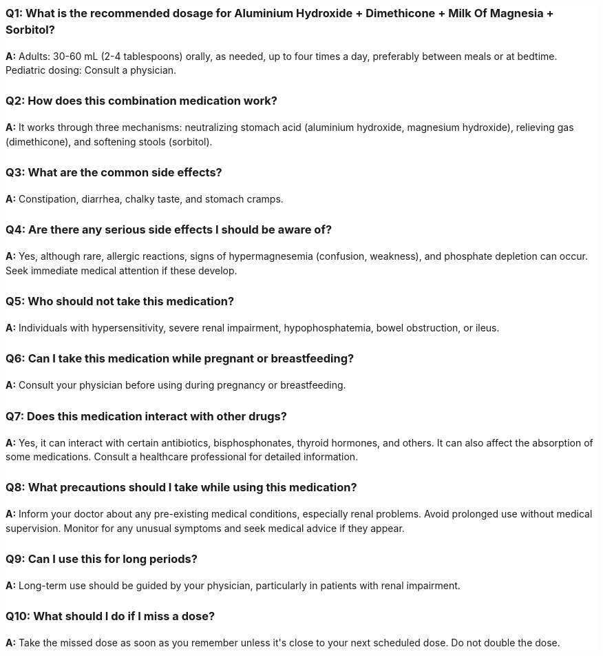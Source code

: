 ### **Q1: What is the recommended dosage for Aluminium Hydroxide + Dimethicone + Milk Of Magnesia + Sorbitol?**

**A:** Adults: 30-60 mL (2-4 tablespoons) orally, as needed, up to four times a day, preferably between meals or at bedtime.  Pediatric dosing: Consult a physician.

### **Q2: How does this combination medication work?**

**A:**  It works through three mechanisms: neutralizing stomach acid (aluminium hydroxide, magnesium hydroxide), relieving gas (dimethicone), and softening stools (sorbitol).

### **Q3: What are the common side effects?**

**A:**  Constipation, diarrhea, chalky taste, and stomach cramps.

### **Q4:  Are there any serious side effects I should be aware of?**

**A:**  Yes, although rare, allergic reactions, signs of hypermagnesemia (confusion, weakness), and phosphate depletion can occur. Seek immediate medical attention if these develop.

### **Q5: Who should not take this medication?**

**A:**  Individuals with hypersensitivity, severe renal impairment, hypophosphatemia, bowel obstruction, or ileus.

### **Q6: Can I take this medication while pregnant or breastfeeding?**

**A:** Consult your physician before using during pregnancy or breastfeeding.

### **Q7: Does this medication interact with other drugs?**

**A:** Yes, it can interact with certain antibiotics, bisphosphonates, thyroid hormones, and others. It can also affect the absorption of some medications. Consult a healthcare professional for detailed information.

### **Q8:  What precautions should I take while using this medication?**

**A:** Inform your doctor about any pre-existing medical conditions, especially renal problems.  Avoid prolonged use without medical supervision.  Monitor for any unusual symptoms and seek medical advice if they appear.

### **Q9:  Can I use this for long periods?**

**A:** Long-term use should be guided by your physician, particularly in patients with renal impairment.

### **Q10:  What should I do if I miss a dose?**

**A:**  Take the missed dose as soon as you remember unless it's close to your next scheduled dose. Do not double the dose.

